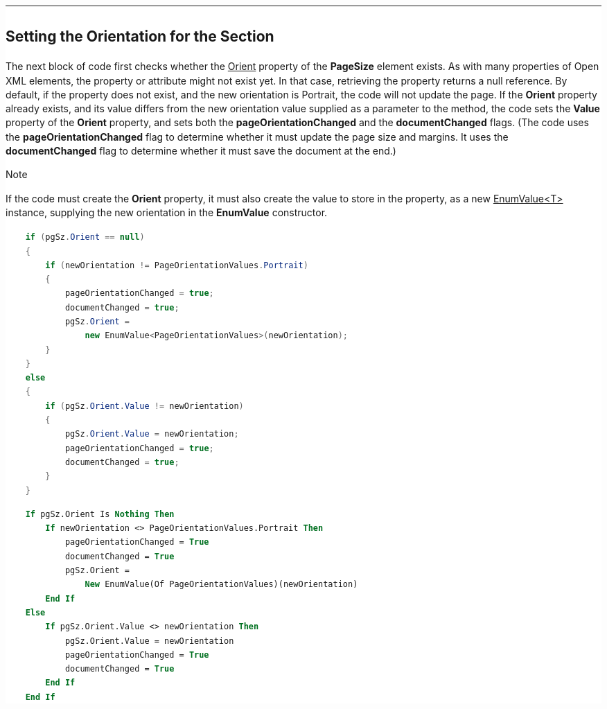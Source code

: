 -----------------------------------------------------------------------------

## Setting the Orientation for the Section

The next block of code first checks whether the [Orient](https://msdn.microsoft.com/library/office/documentformat.openxml.wordprocessing.pagesize.orient.aspx) property of the **PageSize** element exists. As with many properties
of Open XML elements, the property or attribute might not exist yet. In
that case, retrieving the property returns a null reference. By default,
if the property does not exist, and the new orientation is Portrait, the
code will not update the page. If the **Orient** property already exists, and its value
differs from the new orientation value supplied as a parameter to the
method, the code sets the **Value** property of
the **Orient** property, and sets both the
**pageOrientationChanged** and the **documentChanged** flags. (The code uses the **pageOrientationChanged** flag to determine whether it
must update the page size and margins. It uses the **documentChanged** flag to determine whether it must
save the document at the end.)

> [!NOTE]
> If the code must create the **Orient** property, it must also create the value to store in the property, as a new [EnumValue\<T\>](https://msdn.microsoft.com/library/office/cc801792.aspx) instance, supplying the new orientation in the **EnumValue** constructor.

```csharp
    if (pgSz.Orient == null)
    {
        if (newOrientation != PageOrientationValues.Portrait)
        {
            pageOrientationChanged = true;
            documentChanged = true;
            pgSz.Orient = 
                new EnumValue<PageOrientationValues>(newOrientation);
        }
    }
    else
    {
        if (pgSz.Orient.Value != newOrientation)
        {
            pgSz.Orient.Value = newOrientation;
            pageOrientationChanged = true;
            documentChanged = true;
        }
    }
```

```vb
    If pgSz.Orient Is Nothing Then
        If newOrientation <> PageOrientationValues.Portrait Then
            pageOrientationChanged = True
            documentChanged = True
            pgSz.Orient =
                New EnumValue(Of PageOrientationValues)(newOrientation)
        End If
    Else
        If pgSz.Orient.Value <> newOrientation Then
            pgSz.Orient.Value = newOrientation
            pageOrientationChanged = True
            documentChanged = True
        End If
    End If
```
